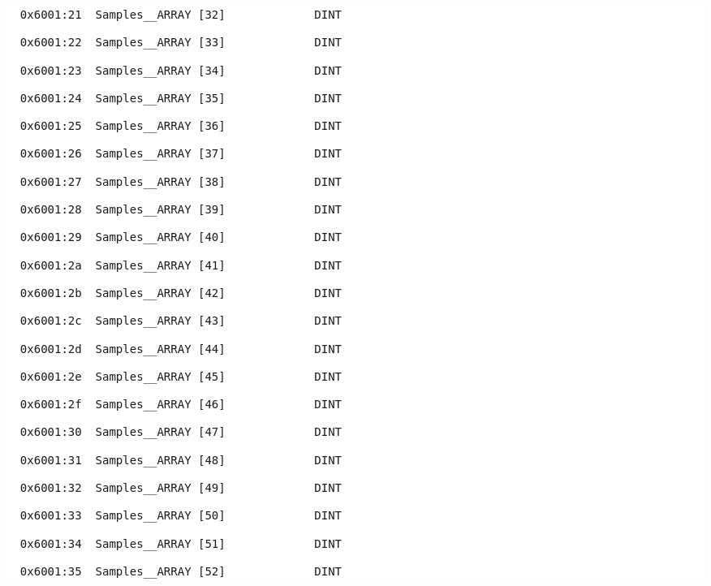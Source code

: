 <tr class="txpdo">
<td  colspan=5 align="left"><pre>  0x6001:21  Samples__ARRAY [32]             DINT</pre></td>
</tr>
<tr class="txpdo">
<td  colspan=5 align="left"><pre>  0x6001:22  Samples__ARRAY [33]             DINT</pre></td>
</tr>
<tr class="txpdo">
<td  colspan=5 align="left"><pre>  0x6001:23  Samples__ARRAY [34]             DINT</pre></td>
</tr>
<tr class="txpdo">
<td  colspan=5 align="left"><pre>  0x6001:24  Samples__ARRAY [35]             DINT</pre></td>
</tr>
<tr class="txpdo">
<td  colspan=5 align="left"><pre>  0x6001:25  Samples__ARRAY [36]             DINT</pre></td>
</tr>
<tr class="txpdo">
<td  colspan=5 align="left"><pre>  0x6001:26  Samples__ARRAY [37]             DINT</pre></td>
</tr>
<tr class="txpdo">
<td  colspan=5 align="left"><pre>  0x6001:27  Samples__ARRAY [38]             DINT</pre></td>
</tr>
<tr class="txpdo">
<td  colspan=5 align="left"><pre>  0x6001:28  Samples__ARRAY [39]             DINT</pre></td>
</tr>
<tr class="txpdo">
<td  colspan=5 align="left"><pre>  0x6001:29  Samples__ARRAY [40]             DINT</pre></td>
</tr>
<tr class="txpdo">
<td  colspan=5 align="left"><pre>  0x6001:2a  Samples__ARRAY [41]             DINT</pre></td>
</tr>
<tr class="txpdo">
<td  colspan=5 align="left"><pre>  0x6001:2b  Samples__ARRAY [42]             DINT</pre></td>
</tr>
<tr class="txpdo">
<td  colspan=5 align="left"><pre>  0x6001:2c  Samples__ARRAY [43]             DINT</pre></td>
</tr>
<tr class="txpdo">
<td  colspan=5 align="left"><pre>  0x6001:2d  Samples__ARRAY [44]             DINT</pre></td>
</tr>
<tr class="txpdo">
<td  colspan=5 align="left"><pre>  0x6001:2e  Samples__ARRAY [45]             DINT</pre></td>
</tr>
<tr class="txpdo">
<td  colspan=5 align="left"><pre>  0x6001:2f  Samples__ARRAY [46]             DINT</pre></td>
</tr>
<tr class="txpdo">
<td  colspan=5 align="left"><pre>  0x6001:30  Samples__ARRAY [47]             DINT</pre></td>
</tr>
<tr class="txpdo">
<td  colspan=5 align="left"><pre>  0x6001:31  Samples__ARRAY [48]             DINT</pre></td>
</tr>
<tr class="txpdo">
<td  colspan=5 align="left"><pre>  0x6001:32  Samples__ARRAY [49]             DINT</pre></td>
</tr>
<tr class="txpdo">
<td  colspan=5 align="left"><pre>  0x6001:33  Samples__ARRAY [50]             DINT</pre></td>
</tr>
<tr class="txpdo">
<td  colspan=5 align="left"><pre>  0x6001:34  Samples__ARRAY [51]             DINT</pre></td>
</tr>
<tr class="txpdo">
<td  colspan=5 align="left"><pre>  0x6001:35  Samples__ARRAY [52]             DINT</pre></td>
</tr>
<tr class="txpdo">